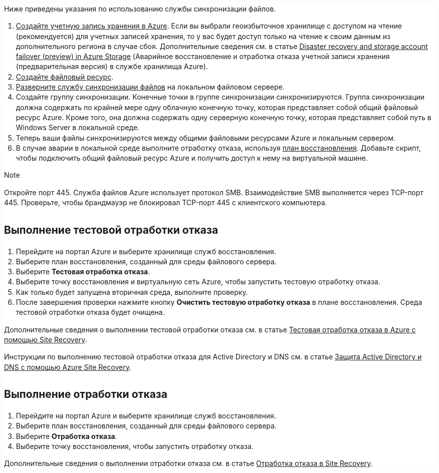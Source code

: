 Ниже приведены указания по использованию службы синхронизации файлов.

1. [Создайте учетную запись хранения в Azure](https://docs.microsoft.com/azure/storage/common/storage-create-storage-account?toc=%2fazure%2fstorage%2ffiles%2ftoc.json). Если вы выбрали геоизбыточное хранилище с доступом на чтение (рекомендуется) для учетных записей хранения, то у вас будет доступ только на чтение к своим данным из дополнительного региона в случае сбоя. Дополнительные сведения см. в статье [Disaster recovery and storage account failover (preview) in Azure Storage](../storage/common/storage-disaster-recovery-guidance.md?toc=%2fazure%2fstorage%2ffiless%2ftoc.json) (Аварийное восстановление и отработка отказа учетной записи хранения (предварительная версия) в службе хранилища Azure).
2. [Создайте файловый ресурс](https://docs.microsoft.com/azure/storage/files/storage-how-to-create-file-share).
3. [Разверните службу синхронизации файлов](https://docs.microsoft.com/azure/storage/files/storage-sync-files-deployment-guide) на локальном файловом сервере.
4. Создайте группу синхронизации. Конечные точки в группе синхронизации синхронизируются. Группа синхронизации должна содержать по крайней мере одну облачную конечную точку, которая представляет собой общий файловый ресурс Azure. Кроме того, она должна содержать одну серверную конечную точку, которая представляет собой путь в Windows Server в локальной среде.
5. Теперь ваши файлы синхронизируются между общими файловыми ресурсами Azure и локальным сервером.
6. В случае аварии в локальной среде выполните отработку отказа, используя [план восстановления](site-recovery-create-recovery-plans.md). Добавьте скрипт, чтобы подключить общий файловый ресурс Azure и получить доступ к нему на виртуальной машине.

> [!NOTE]
> Откройте порт 445. Служба файлов Azure использует протокол SMB. Взаимодействие SMB выполняется через TCP-порт 445. Проверьте, чтобы брандмауэр не блокировал TCP-порт 445 с клиентского компьютера.


## <a name="do-a-test-failover"></a>Выполнение тестовой отработки отказа

1. Перейдите на портал Azure и выберите хранилище служб восстановления.
2. Выберите план восстановления, созданный для среды файлового сервера.
3. Выберите **Тестовая отработка отказа**.
4. Выберите точку восстановления и виртуальную сеть Azure, чтобы запустить тестовую отработку отказа.
5. Как только будет запущена вторичная среда, выполните проверку.
6. После завершения проверки нажмите кнопку **Очистить тестовую отработку отказа** в плане восстановления. Среда тестовой отработки отказа будет очищена.

Дополнительные сведения о выполнении тестовой отработки отказа см. в статье [Тестовая отработка отказа в Azure с помощью Site Recovery](site-recovery-test-failover-to-azure.md).

Инструкции по выполнению тестовой отработки отказа для Active Directory и DNS см. в статье [Защита Active Directory и DNS с помощью Azure Site Recovery](site-recovery-active-directory.md).

## <a name="do-a-failover"></a>Выполнение отработки отказа

1. Перейдите на портал Azure и выберите хранилище служб восстановления.
2. Выберите план восстановления, созданный для среды файлового сервера.
3. Выберите **Отработка отказа**.
4. Выберите точку восстановления, чтобы запустить отработку отказа.

Дополнительные сведения о выполнении отработки отказа см. в статье [Отработка отказа в Site Recovery](site-recovery-failover.md).
